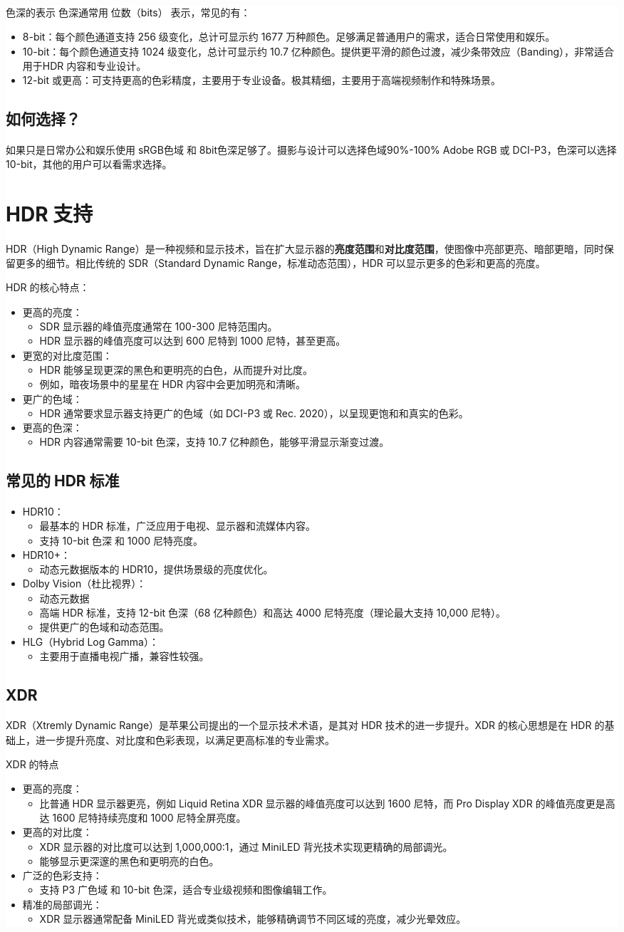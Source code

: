 色深的表示
色深通常用 位数（bits） 表示，常见的有：
  - 8-bit：每个颜色通道支持 256 级变化，总计可显示约 1677 万种颜色。足够满足普通用户的需求，适合日常使用和娱乐。
  - 10-bit：每个颜色通道支持 1024 级变化，总计可显示约 10.7 亿种颜色。提供更平滑的颜色过渡，减少条带效应（Banding），非常适合用于HDR 内容和专业设计。
  - 12-bit 或更高：可支持更高的色彩精度，主要用于专业设备。极其精细，主要用于高端视频制作和特殊场景。

##  如何选择？

如果只是日常办公和娱乐使用 sRGB色域 和 8bit色深足够了。摄影与设计可以选择色域90%-100% Adobe RGB 或 DCI-P3，色深可以选择 10-bit，其他的用户可以看需求选择。

# HDR 支持

HDR（High Dynamic Range）是一种视频和显示技术，旨在扩大显示器的**亮度范围**和**对比度范围**，使图像中亮部更亮、暗部更暗，同时保留更多的细节。相比传统的 SDR（Standard Dynamic Range，标准动态范围），HDR 可以显示更多的色彩和更高的亮度。

HDR 的核心特点：
  - 更高的亮度：
    - SDR 显示器的峰值亮度通常在 100-300 尼特范围内。
    - HDR 显示器的峰值亮度可以达到 600 尼特到 1000 尼特，甚至更高。
  - 更宽的对比度范围：
    - HDR 能够呈现更深的黑色和更明亮的白色，从而提升对比度。
    - 例如，暗夜场景中的星星在 HDR 内容中会更加明亮和清晰。
  - 更广的色域：
    - HDR 通常要求显示器支持更广的色域（如 DCI-P3 或 Rec. 2020），以呈现更饱和和真实的色彩。
  - 更高的色深：
    - HDR 内容通常需要 10-bit 色深，支持 10.7 亿种颜色，能够平滑显示渐变过渡。

## 常见的 HDR 标准

- HDR10：
  - 最基本的 HDR 标准，广泛应用于电视、显示器和流媒体内容。
  - 支持 10-bit 色深 和 1000 尼特亮度。
- HDR10+：
  - 动态元数据版本的 HDR10，提供场景级的亮度优化。
- Dolby Vision（杜比视界）：
  - 动态元数据
  - 高端 HDR 标准，支持 12-bit 色深（68 亿种颜色）和高达 4000 尼特亮度（理论最大支持 10,000 尼特）。
  - 提供更广的色域和动态范围。
- HLG（Hybrid Log Gamma）：
  - 主要用于直播电视广播，兼容性较强。

## XDR

XDR（Xtremly Dynamic Range）是苹果公司提出的一个显示技术术语，是其对 HDR 技术的进一步提升。XDR 的核心思想是在 HDR 的基础上，进一步提升亮度、对比度和色彩表现，以满足更高标准的专业需求。

XDR 的特点
  - 更高的亮度：
    - 比普通 HDR 显示器更亮，例如 Liquid Retina XDR 显示器的峰值亮度可以达到 1600 尼特，而 Pro Display XDR 的峰值亮度更是高达 1600 尼特持续亮度和 1000 尼特全屏亮度。
  - 更高的对比度：
    - XDR 显示器的对比度可以达到 1,000,000:1，通过 MiniLED 背光技术实现更精确的局部调光。
    - 能够显示更深邃的黑色和更明亮的白色。
  - 广泛的色彩支持：
    - 支持 P3 广色域 和 10-bit 色深，适合专业级视频和图像编辑工作。
  - 精准的局部调光：
    - XDR 显示器通常配备 MiniLED 背光或类似技术，能够精确调节不同区域的亮度，减少光晕效应。
